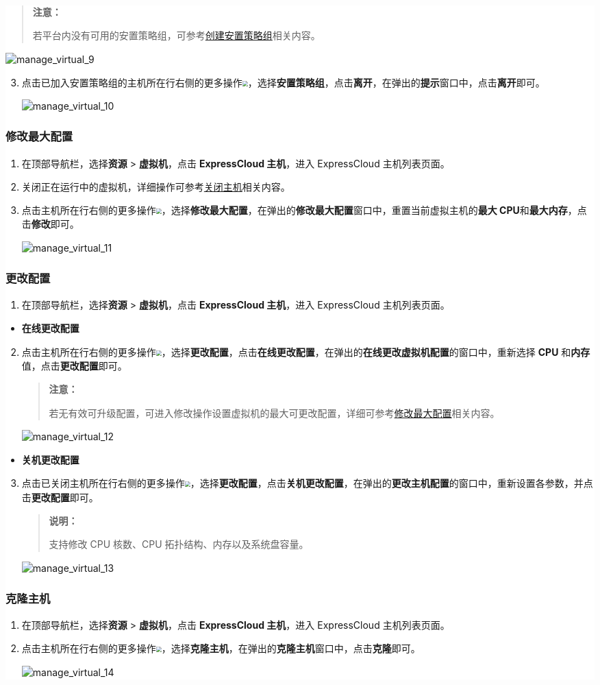    > **注意：**
   >
   > 若平台内没有可用的安置策略组，可参考[创建安置策略组]()相关内容。

   ![manage_virtual_9](../../../_images/manage_virtual_9.png)

3. 点击已加入安置策略组的主机所在行右侧的更多操作<img src="../../../_images/more_operation.png" style="zoom:50%;" />，选择**安置策略组**，点击**离开**，在弹出的**提示**窗口中，点击**离开**即可。

   ![manage_virtual_10](../../../_images/manage_virtual_10.png)


### 修改最大配置

1. 在顶部导航栏，选择**资源** > **虚拟机**，点击 **ExpressCloud 主机**，进入 ExpressCloud 主机列表页面。


2. 关闭正在运行中的虚拟机，详细操作可参考[关闭主机](#关闭主机)相关内容。

3. 点击主机所在行右侧的更多操作<img src="../../../_images/more_operation.png" style="zoom:50%;" />，选择**修改最大配置**，在弹出的**修改最大配置**窗口中，重置当前虚拟主机的**最大 CPU**和**最大内存**，点击**修改**即可。

   ![manage_virtual_11](../../../_images/manage_virtual_11.png)

### 更改配置

1. 在顶部导航栏，选择**资源** > **虚拟机**，点击 **ExpressCloud 主机**，进入 ExpressCloud 主机列表页面。

- **在线更改配置**

2. 点击主机所在行右侧的更多操作<img src="../../../_images/more_operation.png" style="zoom:50%;" />，选择**更改配置**，点击**在线更改配置**，在弹出的**在线更改虚拟机配置**的窗口中，重新选择 **CPU** 和**内存**值，点击**更改配置**即可。

   > **注意：**
   >
   > 若无有效可升级配置，可进入修改操作设置虚拟机的最大可更改配置，详细可参考[修改最大配置](#修改最大配置)相关内容。


   ![manage_virtual_12](../../../_images/manage_virtual_12.png)

- **关机更改配置**

3. 点击已关闭主机所在行右侧的更多操作<img src="../../../_images/more_operation.png" style="zoom:50%;" />，选择**更改配置**，点击**关机更改配置**，在弹出的**更改主机配置**的窗口中，重新设置各参数，并点击**更改配置**即可。

   > **说明：**
   >
   > 支持修改 CPU 核数、CPU 拓扑结构、内存以及系统盘容量。

   ![manage_virtual_13](../../../_images/manage_virtual_13.png)

### 克隆主机

1. 在顶部导航栏，选择**资源** > **虚拟机**，点击 **ExpressCloud 主机**，进入 ExpressCloud 主机列表页面。


2. 点击主机所在行右侧的更多操作<img src="../../../_images/more_operation.png" style="zoom:50%;" />，选择**克隆主机**，在弹出的**克隆主机**窗口中，点击**克隆**即可。

   ![manage_virtual_14](../../../_images/manage_virtual_14.png)
